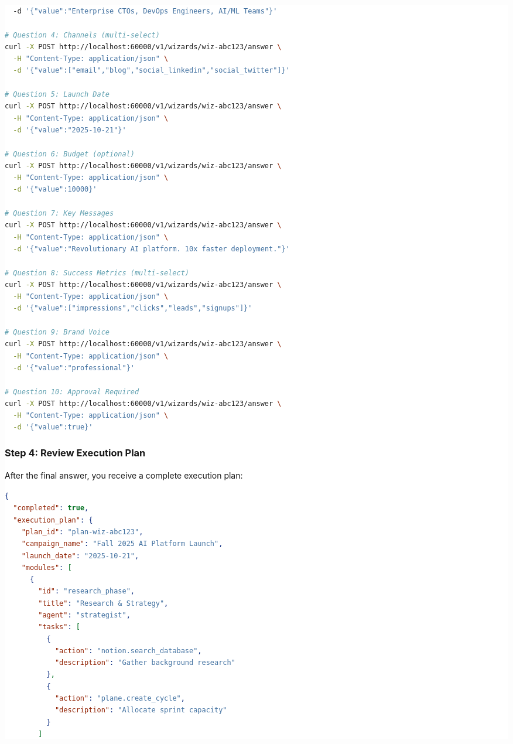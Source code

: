 ```bash
  -d '{"value":"Enterprise CTOs, DevOps Engineers, AI/ML Teams"}'

# Question 4: Channels (multi-select)
curl -X POST http://localhost:60000/v1/wizards/wiz-abc123/answer \
  -H "Content-Type: application/json" \
  -d '{"value":["email","blog","social_linkedin","social_twitter"]}'

# Question 5: Launch Date
curl -X POST http://localhost:60000/v1/wizards/wiz-abc123/answer \
  -H "Content-Type: application/json" \
  -d '{"value":"2025-10-21"}'

# Question 6: Budget (optional)
curl -X POST http://localhost:60000/v1/wizards/wiz-abc123/answer \
  -H "Content-Type: application/json" \
  -d '{"value":10000}'

# Question 7: Key Messages
curl -X POST http://localhost:60000/v1/wizards/wiz-abc123/answer \
  -H "Content-Type: application/json" \
  -d '{"value":"Revolutionary AI platform. 10x faster deployment."}'

# Question 8: Success Metrics (multi-select)
curl -X POST http://localhost:60000/v1/wizards/wiz-abc123/answer \
  -H "Content-Type: application/json" \
  -d '{"value":["impressions","clicks","leads","signups"]}'

# Question 9: Brand Voice
curl -X POST http://localhost:60000/v1/wizards/wiz-abc123/answer \
  -H "Content-Type: application/json" \
  -d '{"value":"professional"}'

# Question 10: Approval Required
curl -X POST http://localhost:60000/v1/wizards/wiz-abc123/answer \
  -H "Content-Type: application/json" \
  -d '{"value":true}'
```

### Step 4: Review Execution Plan

After the final answer, you receive a complete execution plan:

```json
{
  "completed": true,
  "execution_plan": {
    "plan_id": "plan-wiz-abc123",
    "campaign_name": "Fall 2025 AI Platform Launch",
    "launch_date": "2025-10-21",
    "modules": [
      {
        "id": "research_phase",
        "title": "Research & Strategy",
        "agent": "strategist",
        "tasks": [
          {
            "action": "notion.search_database",
            "description": "Gather background research"
          },
          {
            "action": "plane.create_cycle",
            "description": "Allocate sprint capacity"
          }
        ]
```
